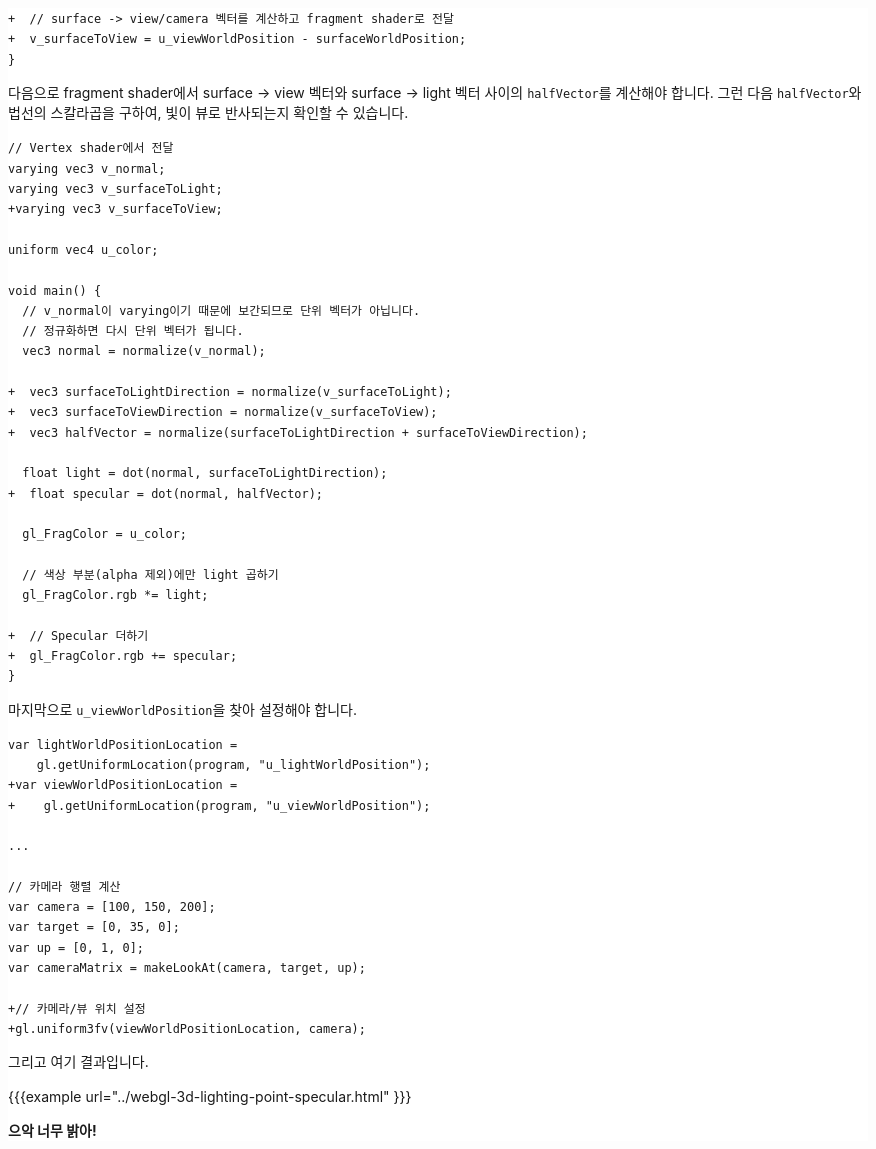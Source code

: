     +  // surface -> view/camera 벡터를 계산하고 fragment shader로 전달
    +  v_surfaceToView = u_viewWorldPosition - surfaceWorldPosition;
    }

다음으로 fragment shader에서 surface -> view 벡터와 surface -> light 벡터 사이의 `halfVector`를 계산해야 합니다.
그런 다음 `halfVector`와 법선의 스칼라곱을 구하여, 빛이 뷰로 반사되는지 확인할 수 있습니다.

    // Vertex shader에서 전달
    varying vec3 v_normal;
    varying vec3 v_surfaceToLight;
    +varying vec3 v_surfaceToView;

    uniform vec4 u_color;

    void main() {
      // v_normal이 varying이기 때문에 보간되므로 단위 벡터가 아닙니다.
      // 정규화하면 다시 단위 벡터가 됩니다.
      vec3 normal = normalize(v_normal);

    +  vec3 surfaceToLightDirection = normalize(v_surfaceToLight);
    +  vec3 surfaceToViewDirection = normalize(v_surfaceToView);
    +  vec3 halfVector = normalize(surfaceToLightDirection + surfaceToViewDirection);

      float light = dot(normal, surfaceToLightDirection);
    +  float specular = dot(normal, halfVector);

      gl_FragColor = u_color;

      // 색상 부분(alpha 제외)에만 light 곱하기
      gl_FragColor.rgb *= light;

    +  // Specular 더하기
    +  gl_FragColor.rgb += specular;
    }

마지막으로 `u_viewWorldPosition`을 찾아 설정해야 합니다.

    var lightWorldPositionLocation =
        gl.getUniformLocation(program, "u_lightWorldPosition");
    +var viewWorldPositionLocation =
    +    gl.getUniformLocation(program, "u_viewWorldPosition");

    ...

    // 카메라 행렬 계산
    var camera = [100, 150, 200];
    var target = [0, 35, 0];
    var up = [0, 1, 0];
    var cameraMatrix = makeLookAt(camera, target, up);

    +// 카메라/뷰 위치 설정
    +gl.uniform3fv(viewWorldPositionLocation, camera);

그리고 여기 결과입니다.

{{{example url="../webgl-3d-lighting-point-specular.html" }}}

**으악 너무 밝아!**

